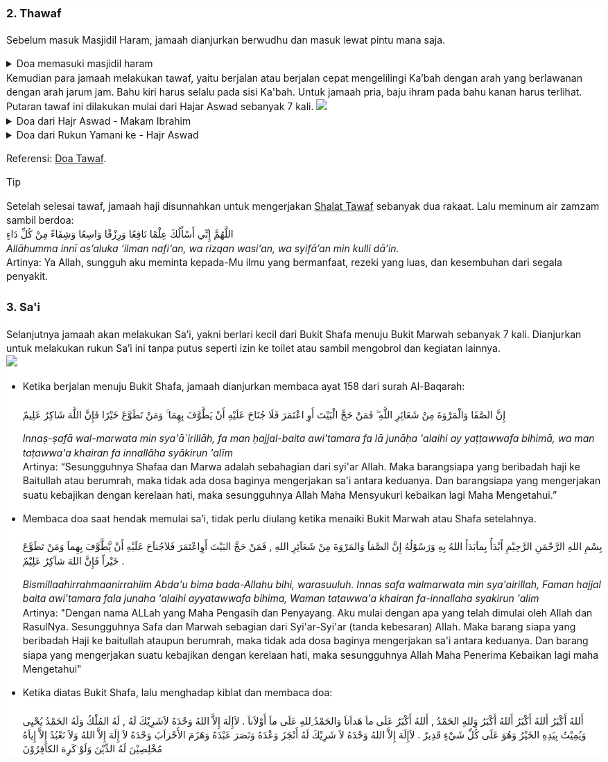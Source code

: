
### 2. Thawaf
Sebelum masuk Masjidil Haram, jamaah dianjurkan berwudhu dan masuk lewat pintu mana saja.
<details><summary>Doa memasuki masjidil haram</summary></details>
Kemudian para jamaah melakukan tawaf, yaitu berjalan atau berjalan cepat mengelilingi Ka’bah dengan arah yang berlawanan dengan arah jarum jam. Bahu kiri harus selalu pada sisi Ka'bah. Untuk jamaah pria, baju ihram pada bahu kanan harus terlihat. <br>
Putaran tawaf ini dilakukan mulai dari Hajar Aswad sebanyak 7 kali.
<img src='https://assets.promediateknologi.id/crop/0x0:0x0/750x500/webp/photo/2022/06/18/102774080.jpg' width=90%>
<details><summary>Doa dari Hajr Aswad - Makam Ibrahim</summary></details>

<details><summary>Doa dari Rukun Yamani ke - Hajr Aswad</summary></details>

Referensi: [Doa Tawaf](https://www.facebook.com/kinanawisata/videos/asalamualaikum-wrwb-doa-tawaf-yang-di-anjurkan-by-ustadz-adi-hidayat-lc-ma/1355383601313798/). <br>

> [!TIP]
> Setelah selesai tawaf, jamaah haji disunnahkan untuk mengerjakan [Shalat Tawaf](https://github.com/xboiox/umroh-blog/blob/main/solat.md#sholat-thawaf) sebanyak dua rakaat. Lalu meminum air zamzam sambil berdoa:  
> اللَّهُمَّ إِنِّي أَسْأَلُكَ عِلْمًا نَافِعًا وَرِزْقًا وَاسِعًا وَشِفَاءً مِنْ كُلِّ دَاءٍ  
> _Allāhumma innī as’aluka ‘ilman nafi‘an, wa rizqan wasi‘an, wa syifā’an min kulli dā’in._  
> Artinya: Ya Allah, sungguh aku meminta kepada-Mu ilmu yang bermanfaat, rezeki yang luas, dan kesembuhan dari segala penyakit.

### 3. Sa'i
Selanjutnya jamaah akan melakukan Sa’i, yakni berlari kecil dari Bukit Shafa menuju Bukit Marwah sebanyak 7 kali. Dianjurkan untuk melakukan rukun Sa’i ini tanpa putus seperti izin ke toilet atau sambil mengobrol dan kegiatan lainnya.  
<img src='https://saputra51.wordpress.com/wp-content/uploads/2011/11/jalur-sai.jpg'>  
- Ketika berjalan menuju Bukit Shafa, jamaah dianjurkan membaca ayat 158 dari surah Al-Baqarah:<br>  
إِنَّ الصَّفَا وَالْمَرْوَةَ مِنْ شَعَائِرِ اللَّهِ ۖ فَمَنْ حَجَّ الْبَيْتَ أَوِ اعْتَمَرَ فَلَا جُنَاحَ عَلَيْهِ أَنْ يَطَّوَّفَ بِهِمَا ۚ وَمَنْ تَطَوَّعَ خَيْرًا فَإِنَّ اللَّهَ شَاكِرٌ عَلِيمٌ

  _Innaṣ-ṣafā wal-marwata min sya'ā`irillāh, fa man ḥajjal-baita awi'tamara fa lā junāḥa 'alaihi ay yaṭṭawwafa bihimā, wa man taṭawwa'a khairan fa innallāha syākirun 'alīm_  
  Artinya: “Sesungguhnya Shafaa dan Marwa adalah sebahagian dari syi'ar Allah. Maka barangsiapa yang beribadah haji ke Baitullah atau berumrah, maka tidak ada dosa baginya mengerjakan sa'i antara keduanya. Dan barangsiapa yang mengerjakan suatu kebajikan dengan kerelaan hati, maka sesungguhnya Allah Maha Mensyukuri kebaikan lagi Maha Mengetahui.”
- Membaca doa saat hendak memulai sa’i, tidak perlu diulang ketika menaiki Bukit Marwah atau Shafa setelahnya. <br>  
  بِسْمِ اللهِ الرَّحْمَنِ الرَّحِيْمِ أَبْدَأُ بِماَبَدَأَ اللهُ بِهِ وَرَسُوْلُهُ إِنَّ الصَّفاَ وَالمَرْوَةَ مِنْ شَعَآئِرِ اللهِ , فَمَنْ حَجَّ البَيْتَ أَوِاعْتَمَرَ فَلاَجُناَحَ عَلَيْهِ أَنْ يَّطَّوَّفَ بِهِماَ وَمَنْ تَطَوَّعَ خَيْراً فَإِنَّ اللهَ شاَكِرٌ عَلِيْمٌ .  

  _Bismillaahirrahmaanirrahiim Abda'u bima bada-Allahu bihi,   warasuuluh. Innas safa walmarwata min sya'airillah, Faman hajjal baita awi'tamara fala junaha 'alaihi ayyatawwafa bihima, Waman tatawwa'a khairan fa-innallaha syakirun 'alim_  
  Artinya: "Dengan nama ALLah yang Maha Pengasih dan Penyayang. Aku mulai dengan apa yang telah dimulai oleh Allah dan RasulNya. Sesungguhnya Safa dan Marwah sebagian dari Syi'ar-Syi'ar (tanda kebesaran) Allah. Maka barang siapa yang beribadah Haji ke baitullah ataupun berumrah, maka tidak ada dosa baginya mengerjakan sa'i antara keduanya. Dan barang siapa yang mengerjakan suatu kebajikan dengan kerelaan hati, maka sesungguhnya Allah Maha Penerima Kebaikan lagi maha Mengetahui"
- Ketika diatas Bukit Shafa, lalu menghadap kiblat dan membaca doa:<br>  
  أَللهُ أَكْبَرُ أَللهُ أَكْبَرُ أَللهُ أَكْبَرُ وَِللهِ الحَمْدُ , أَللهُ أَكْبَرُ عَلَى ماَ هَداَناَ وَالحَمْدُ ِللهِ عَلَى ماَ أَوْلاَناَ . لاَإِلَهَ إِلاَّ اللهُ وَحْدَهُ لاَشَرِيْكَ لَهُ , لَهُ المُلْكُ وَلَهُ الحَمْدُ يُحْيِى وَيُمِيْتُ بِيَدِهِ الخَيْرُ وَهُوَ عَلَى كُلِّ شَيْءٍ قَدِيرٌ . لاَإِلَهَ إِلاَّ اللهُ وَحْدَهُ لاَ شَرِيْكَ لَهُ أَنْجَزَ وَعْدَهُ وَنَصَرَ عَبْدَهُ وَهَزَمَ الأَحْزاَبَ وَحْدَهُ لاَ إِلَهَ إِلاَّ اللهُ وَلاَ نَعْبُدُ إِلاَّ إِياَهُ مُخْلِصِيْنَ لَهُ الدِّيْنَ وَلَوْ كَرِهَ الكاَفِرُوْنَ   
